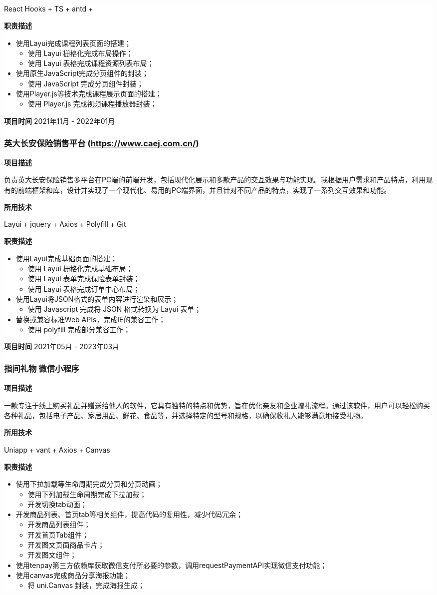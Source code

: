 React Hooks + TS + antd + 

**职责描述**

- 使用Layui完成课程列表页面的搭建；
	- 使用 Layui 栅格化完成布局操作；
	- 使用 Layui 表格完成课程资源列表布局；
- 使用原生JavaScript完成分页组件的封装；
	- 使用 JavaScript 完成分页组件封装；
- 使用Player.js等技术完成课程展示页面的搭建；
	- 使用 Player.js 完成视频课程播放器封装；

**项目时间** 2021年11月 - 2022年01月
### 英大长安保险销售平台 (https://www.caej.com.cn/)

**项目描述**

负责英大长安保险销售多平台在PC端的前端开发，包括现代化展示和多款产品的交互效果与功能实现。我根据用户需求和产品特点，利用现有的前端框架和库，设计并实现了一个现代化、易用的PC端界面，并且针对不同产品的特点，实现了一系列交互效果和功能。

**所用技术**

Layui + jquery + Axios + Polyfill + Git

**职责描述**

- 使用Layui完成基础页面的搭建；
	- 使用 Layui 栅格化完成基础布局；
	- 使用 Layui 表单完成保险表单封装；
	- 使用 Layui 表格完成订单中心布局；
- 使用Layui将JSON格式的表单内容进行渲染和展示；
	- 使用  Javascript 完成将 JSON 格式转换为 Layui 表单；
- 替换或兼容标准Web APIs，完成IE的兼容工作；
	- 使用 polyfill 完成部分兼容工作；

**项目时间** 2021年05月 - 2023年03月

### 指间礼物 微信小程序

**项目描述**

一款专注于线上购买礼品并赠送给他人的软件，它具有独特的特点和优势，旨在优化亲友和企业赠礼流程。通过该软件，用户可以轻松购买各种礼品，包括电子产品、家居用品、鲜花、食品等，并选择特定的型号和规格，以确保收礼人能够满意地接受礼物。

**所用技术**

Uniapp + vant + Axios + Canvas

**职责描述**

- 使用下拉加载等生命周期完成分页和分页动画；
	- 使用下列加载生命周期完成下拉加载；
	- 开发切换tab动画；
- 开发商品列表、首页tab等相关组件，提高代码的复用性，减少代码冗余；
	- 开发商品列表组件；
	- 开发首页Tab组件；
	- 开发图文页面商品卡片；
	- 开发图文组件；
- 使用tenpay第三方依赖库获取微信支付所必要的参数，调用requestPaymentAPI实现微信支付功能；
- 使用canvas完成商品分享海报功能；
	- 将 uni.Canvas 封装，完成海报生成；
